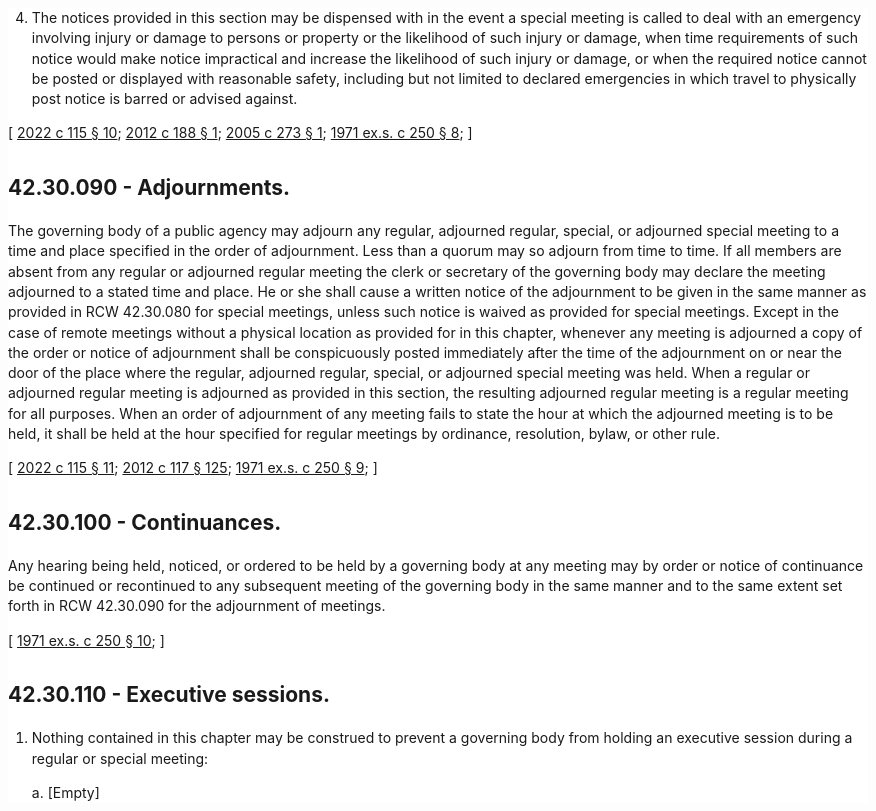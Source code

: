 4. The notices provided in this section may be dispensed with in the event a special meeting is called to deal with an emergency involving injury or damage to persons or property or the likelihood of such injury or damage, when time requirements of such notice would make notice impractical and increase the likelihood of such injury or damage, or when the required notice cannot be posted or displayed with reasonable safety, including but not limited to declared emergencies in which travel to physically post notice is barred or advised against.

\[ [2022 c 115 § 10](https://lawfilesext.leg.wa.gov/biennium/2021-22/Pdf/Bills/Session%20Laws/House/1329-S.SL.pdf?cite=2022%20c%20115%20§%2010); [2012 c 188 § 1](https://lawfilesext.leg.wa.gov/biennium/2011-12/Pdf/Bills/Session%20Laws/Senate/5355-S2.SL.pdf?cite=2012%20c%20188%20§%201); [2005 c 273 § 1](https://lawfilesext.leg.wa.gov/biennium/2005-06/Pdf/Bills/Session%20Laws/House/1000.SL.pdf?cite=2005%20c%20273%20§%201); [1971 ex.s. c 250 § 8](https://leg.wa.gov/CodeReviser/documents/sessionlaw/1971ex1c250.pdf?cite=1971%20ex.s.%20c%20250%20§%208); \]

## 42.30.090 - Adjournments.
The governing body of a public agency may adjourn any regular, adjourned regular, special, or adjourned special meeting to a time and place specified in the order of adjournment. Less than a quorum may so adjourn from time to time. If all members are absent from any regular or adjourned regular meeting the clerk or secretary of the governing body may declare the meeting adjourned to a stated time and place. He or she shall cause a written notice of the adjournment to be given in the same manner as provided in RCW 42.30.080 for special meetings, unless such notice is waived as provided for special meetings. Except in the case of remote meetings without a physical location as provided for in this chapter, whenever any meeting is adjourned a copy of the order or notice of adjournment shall be conspicuously posted immediately after the time of the adjournment on or near the door of the place where the regular, adjourned regular, special, or adjourned special meeting was held. When a regular or adjourned regular meeting is adjourned as provided in this section, the resulting adjourned regular meeting is a regular meeting for all purposes. When an order of adjournment of any meeting fails to state the hour at which the adjourned meeting is to be held, it shall be held at the hour specified for regular meetings by ordinance, resolution, bylaw, or other rule.

\[ [2022 c 115 § 11](https://lawfilesext.leg.wa.gov/biennium/2021-22/Pdf/Bills/Session%20Laws/House/1329-S.SL.pdf?cite=2022%20c%20115%20§%2011); [2012 c 117 § 125](https://lawfilesext.leg.wa.gov/biennium/2011-12/Pdf/Bills/Session%20Laws/Senate/6095.SL.pdf?cite=2012%20c%20117%20§%20125); [1971 ex.s. c 250 § 9](https://leg.wa.gov/CodeReviser/documents/sessionlaw/1971ex1c250.pdf?cite=1971%20ex.s.%20c%20250%20§%209); \]

## 42.30.100 - Continuances.
Any hearing being held, noticed, or ordered to be held by a governing body at any meeting may by order or notice of continuance be continued or recontinued to any subsequent meeting of the governing body in the same manner and to the same extent set forth in RCW 42.30.090 for the adjournment of meetings.

\[ [1971 ex.s. c 250 § 10](https://leg.wa.gov/CodeReviser/documents/sessionlaw/1971ex1c250.pdf?cite=1971%20ex.s.%20c%20250%20§%2010); \]

## 42.30.110 - Executive sessions.
1. Nothing contained in this chapter may be construed to prevent a governing body from holding an executive session during a regular or special meeting:

   a. [Empty]

